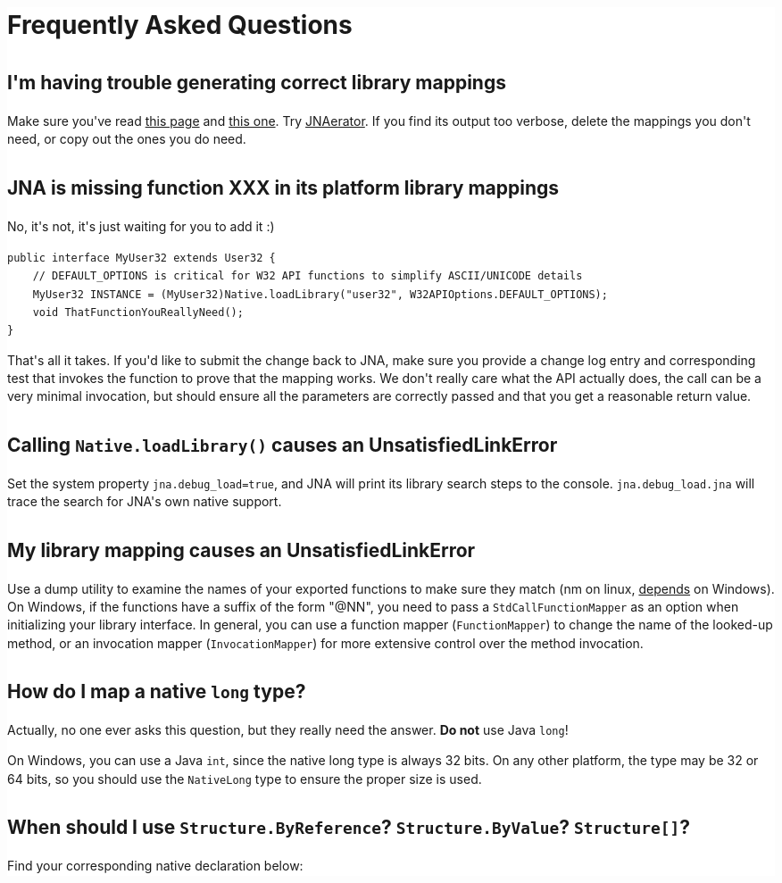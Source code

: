 Frequently Asked Questions
==========================

I'm having trouble generating correct library mappings
------------------------------------------------------
Make sure you've read [this page](https://github.com/java-native-access/jna/blob/master/www/Mappings.md) and [this one](http://java-native-access.github.io/jna/4.2.1/overview-summary.html#overview.description).  Try [JNAerator](http://code.google.com/p/jnaerator/).  If you find its output too verbose, delete the mappings you don't need, or copy out the ones you do need.

JNA is missing function XXX in its platform library mappings
------------------------------------------------------------
No, it's not, it's just waiting for you to add it :)

    public interface MyUser32 extends User32 {
        // DEFAULT_OPTIONS is critical for W32 API functions to simplify ASCII/UNICODE details
        MyUser32 INSTANCE = (MyUser32)Native.loadLibrary("user32", W32APIOptions.DEFAULT_OPTIONS);
        void ThatFunctionYouReallyNeed();
    }
    
That's all it takes.  If you'd like to submit the change back to JNA, make sure you provide a change log entry and corresponding test that invokes the function to prove that the mapping works.  We don't really care what the API actually does, the call can be a very minimal invocation, but should ensure all the parameters are correctly passed and that you get a reasonable return value.

Calling `Native.loadLibrary()` causes an UnsatisfiedLinkError
-------------------------------------------------------------

Set the system property `jna.debug_load=true`, and JNA will print its library search steps to the console.  `jna.debug_load.jna` will trace the search for JNA's own native support.

My library mapping causes an UnsatisfiedLinkError
-------------------------------------------------

Use a dump utility to examine the names of your exported functions to make sure they match (nm on linux, [depends](http://www.dependencywalker.com/) on Windows). On Windows, if the functions have a suffix of the form "@NN", you need to pass a `StdCallFunctionMapper` as an option when initializing your library interface. In general, you can use a function mapper (`FunctionMapper`) to change the name of the looked-up method, or an invocation mapper (`InvocationMapper`) for more extensive control over the method invocation.

How do I map a native `long` type?
----------------------------------

Actually, no one ever asks this question, but they really need the answer. **Do not** use Java `long`!

On Windows, you can use a Java `int`, since the native long type is always 32 bits. On any other platform, the type may be 32 or 64 bits, so you should use the `NativeLong` type to ensure the proper size is used.

When should I use `Structure.ByReference`? `Structure.ByValue`? `Structure[]`?
------------------------------------------------------------------------------

Find your corresponding native declaration below:
